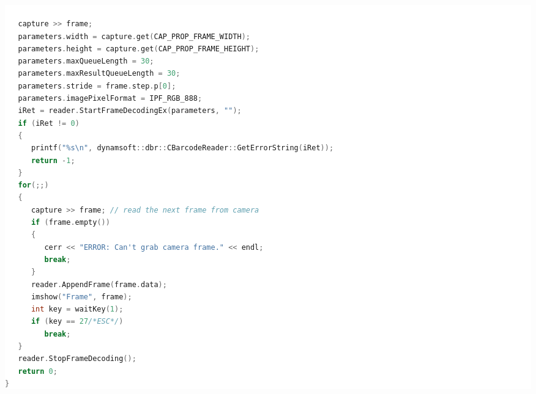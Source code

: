 ```c++

   capture >> frame;
   parameters.width = capture.get(CAP_PROP_FRAME_WIDTH);
   parameters.height = capture.get(CAP_PROP_FRAME_HEIGHT);
   parameters.maxQueueLength = 30;
   parameters.maxResultQueueLength = 30;
   parameters.stride = frame.step.p[0];
   parameters.imagePixelFormat = IPF_RGB_888;
   iRet = reader.StartFrameDecodingEx(parameters, "");
   if (iRet != 0)
   {
      printf("%s\n", dynamsoft::dbr::CBarcodeReader::GetErrorString(iRet));
      return -1;
   }
   for(;;)
   {
      capture >> frame; // read the next frame from camera
      if (frame.empty())
      {
         cerr << "ERROR: Can't grab camera frame." << endl;
         break;
      }
      reader.AppendFrame(frame.data);
      imshow("Frame", frame);
      int key = waitKey(1);
      if (key == 27/*ESC*/)
         break;
   }
   reader.StopFrameDecoding();
   return 0;
}
```

[1]: assets/read-from-diff-source/dbr_qr.png


